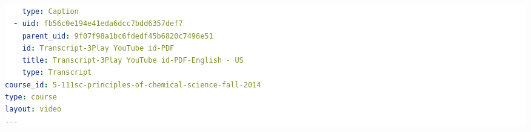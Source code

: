```yaml
    type: Caption
  - uid: fb56c0e194e41eda6dcc7bdd6357def7
    parent_uid: 9f07f98a1bc6fdedf45b6820c7496e51
    id: Transcript-3Play YouTube id-PDF
    title: Transcript-3Play YouTube id-PDF-English - US
    type: Transcript
course_id: 5-111sc-principles-of-chemical-science-fall-2014
type: course
layout: video
---
```

